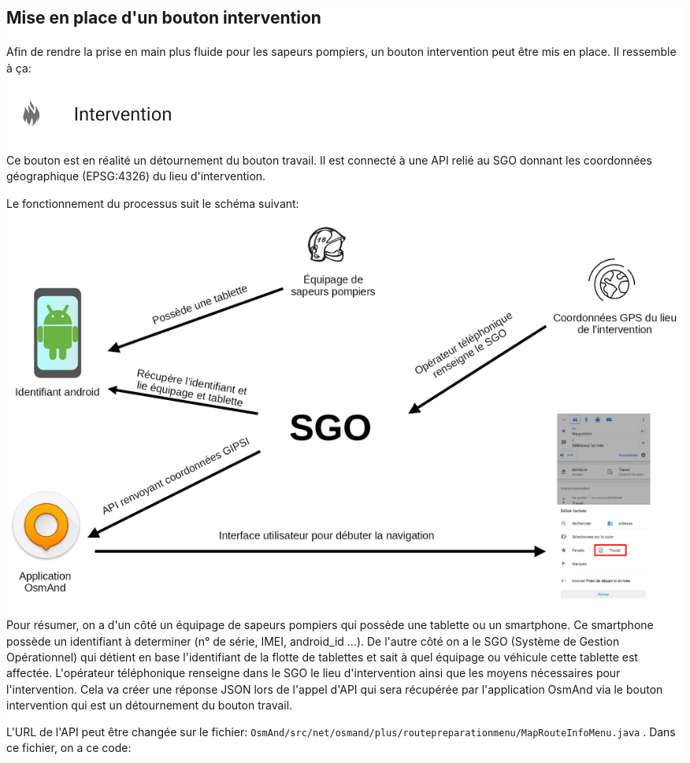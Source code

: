 ## Mise en place d'un bouton intervention

Afin de rendre la prise en main plus fluide pour les sapeurs pompiers, un bouton intervention peut être mis en place. Il ressemble à ça:

![1743772135845](image/README/1743772135845.png)

Ce bouton est en réalité un détournement du bouton travail. Il est connecté à une API relié au SGO donnant les coordonnées géographique (EPSG:4326) du lieu d'intervention.

Le fonctionnement du processus suit le schéma suivant:

![1743772275240](image/README/1743772275240.png)

Pour résumer, on a d'un côté un équipage de sapeurs pompiers qui possède une tablette ou un smartphone. Ce smartphone possède un identifiant à determiner (n° de série, IMEI, android_id ...). De l'autre côté on a le SGO (Système de Gestion Opérationnel) qui détient en base l'identifiant de la flotte de tablettes et sait à quel équipage ou véhicule cette tablette est affectée. L'opérateur téléphonique renseigne dans le SGO le lieu d'intervention ainsi que les moyens nécessaires pour l'intervention. Cela va créer une réponse JSON lors de l'appel d'API qui sera récupérée par l'application OsmAnd via le bouton intervention qui est un détournement du bouton travail.

L'URL de l'API peut être changée sur le fichier: `OsmAnd/src/net/osmand/plus/routepreparationmenu/MapRouteInfoMenu.java` . Dans ce fichier, on a ce code:
